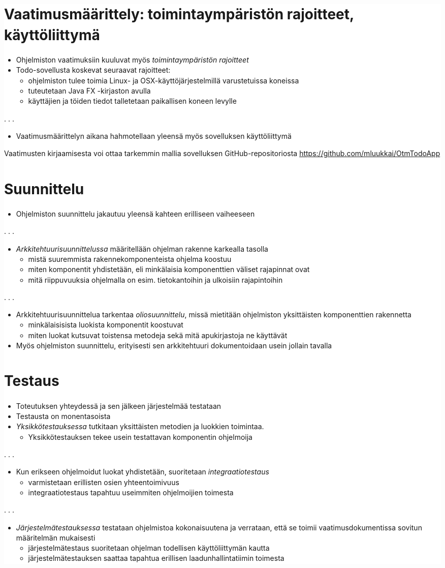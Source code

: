 # Vaatimusmäärittely: toimintaympäristön rajoitteet, käyttöliittymä

- Ohjelmiston vaatimuksiin kuuluvat myös _toimintaympäristön rajoitteet_ 
- Todo-sovellusta koskevat seuraavat rajoitteet:
    - ohjelmiston tulee toimia Linux- ja OSX-käyttöjärjestelmillä varustetuissa koneissa
    - tuteutetaan Java FX -kirjaston avulla
    - käyttäjien ja töiden tiedot talletetaan paikallisen koneen levylle
    
. . .  

- Vaatimusmäärittelyn aikana hahmotellaan yleensä myös sovelluksen käyttöliittymä

Vaatimusten kirjaamisesta voi ottaa tarkemmin mallia sovelluksen GitHub-repositoriosta https://github.com/mluukkai/OtmTodoApp

# Suunnittelu

- Ohjelmiston suunnittelu jakautuu yleensä kahteen erilliseen vaiheeseen

. . .  

- _Arkkitehtuurisuunnittelussa_ määritellään ohjelman rakenne karkealla tasolla 
    - mistä suuremmista rakennekomponenteista ohjelma koostuu
    - miten komponentit yhdistetään, eli minkälaisia komponenttien väliset rajapinnat ovat
    - mitä riippuvuuksia ohjelmalla on esim. tietokantoihin ja ulkoisiin rajapintoihin

. . .

- Arkkitehtuurisuunnittelua tarkentaa _oliosuunnittelu_, missä mietitään ohjelmiston yksittäisten komponenttien rakennetta
    - minkälaisisista luokista komponentit koostuvat
    - miten luokat kutsuvat toistensa metodeja sekä mitä apukirjastoja ne käyttävät
- Myös ohjelmiston suunnittelu, erityisesti sen arkkitehtuuri dokumentoidaan usein jollain tavalla

# Testaus

- Toteutuksen yhteydessä ja sen jälkeen järjestelmää testataan
- Testausta on monentasoista
- _Yksikkötestauksessa_  tutkitaan yksittäisten metodien ja luokkien toimintaa. 
    - Yksikkötestauksen tekee usein testattavan komponentin ohjelmoija

. . .

- Kun erikseen ohjelmoidut luokat yhdistetään, suoritetaan _integraatiotestaus_
    - varmistetaan erillisten osien yhteentoimivuus
    - integraatiotestaus tapahtuu useimmiten ohjelmoijien toimesta

. . .

- _Järjestelmätestauksessa_ testataan ohjelmistoa kokonaisuutena ja verrataan, että se toimii vaatimusdokumentissa sovitun määritelmän mukaisesti
    - järjestelmätestaus suoritetaan ohjelman todellisen käyttöliittymän kautta
    - järjestelmätestauksen saattaa tapahtua erillisen laadunhallintatiimin toimesta
